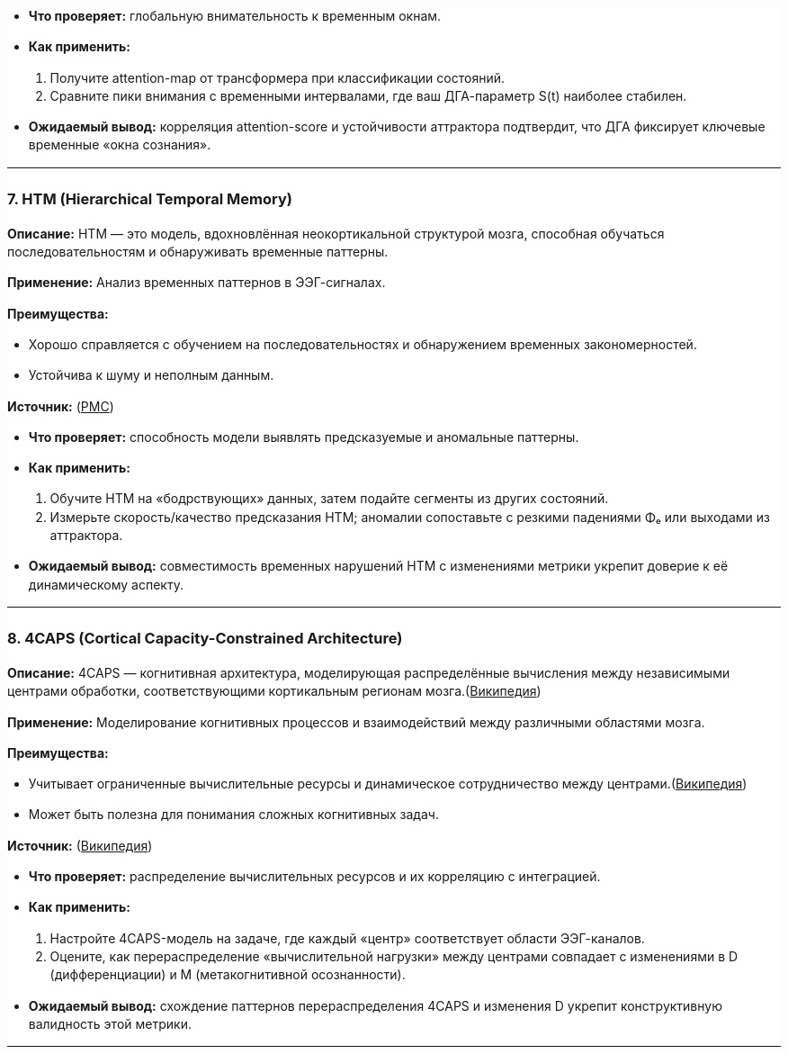 * **Что проверяет:** глобальную внимательность к временным окнам.
* **Как применить:**

  1. Получите attention-map от трансформера при классификации состояний.
  2. Сравните пики внимания с временными интервалами, где ваш ДГА-параметр S(t) наиболее стабилен.
* **Ожидаемый вывод:** корреляция attention-score и устойчивости аттрактора подтвердит, что ДГА фиксирует ключевые временные «окна сознания».

---

### 7. HTM (Hierarchical Temporal Memory)

**Описание:** HTM — это модель, вдохновлённая неокортикальной структурой мозга, способная обучаться последовательностям и обнаруживать временные паттерны.

**Применение:** Анализ временных паттернов в ЭЭГ-сигналах.

**Преимущества:**

* Хорошо справляется с обучением на последовательностях и обнаружением временных закономерностей.

* Устойчива к шуму и неполным данным.

**Источник:** ([PMC][7])


* **Что проверяет:** способность модели выявлять предсказуемые и аномальные паттерны.
* **Как применить:**

  1. Обучите HTM на «бодрствующих» данных, затем подайте сегменты из других состояний.
  2. Измерьте скорость/качество предсказания HTM; аномалии сопоставьте с резкими падениями Φₑ или выходами из аттрактора.
* **Ожидаемый вывод:** совместимость временных нарушений HTM с изменениями метрики укрепит доверие к её динамическому аспекту.

---

### 8. 4CAPS (Cortical Capacity-Constrained Architecture)

**Описание:** 4CAPS — когнитивная архитектура, моделирующая распределённые вычисления между независимыми центрами обработки, соответствующими кортикальным регионам мозга.([Википедия][8])

**Применение:** Моделирование когнитивных процессов и взаимодействий между различными областями мозга.

**Преимущества:**

* Учитывает ограниченные вычислительные ресурсы и динамическое сотрудничество между центрами.([Википедия][8])

* Может быть полезна для понимания сложных когнитивных задач.

**Источник:** ([Википедия][8])


* **Что проверяет:** распределение вычислительных ресурсов и их корреляцию с интеграцией.
* **Как применить:**

  1. Настройте 4CAPS-модель на задаче, где каждый «центр» соответствует области ЭЭГ-каналов.
  2. Оцените, как перераспределение «вычислительной нагрузки» между центрами совпадает с изменениями в D (дифференциации) и M (метакогнитивной осознанности).
* **Ожидаемый вывод:** схождение паттернов перераспределения 4CAPS и изменения D укрепит конструктивную валидность этой метрики.

---

[1]: https://arxiv.org/abs/2105.02786 "LGGNet: Learning from Local-Global-Graph Representations for Brain-Computer Interface"
[2]: https://arxiv.org/abs/2006.08924 "GCNs-Net: A Graph Convolutional Neural Network Approach for Decoding Time-resolved EEG Motor Imagery Signals"
[3]: https://arxiv.org/abs/1802.00308 "ChronoNet: A Deep Recurrent Neural Network for Abnormal EEG Identification"
[4]: https://arxiv.org/abs/2204.06947 "EEG-ITNet: An Explainable Inception Temporal Convolutional Network for Motor Imagery Classification"
[5]: https://ar5iv.labs.arxiv.org/html/2208.08901 "[2208.08901] EEG-BBNet: a Hybrid Framework for Brain Biometric using Graph Connectivity"
[6]: https://www.frontiersin.org/journals/neuroscience/articles/10.3389/fnins.2023.1148855/full "Frontiers | EEGformer: A transformer–based brain activity classification method using EEG signal"
[7]: https://pmc.ncbi.nlm.nih.gov/articles/PMC11652537/ "Toward brain-inspired foundation model for EEG signal processing: our opinion - PMC"
[8]: https://en.wikipedia.org/wiki/4CAPS "4CAPS"
[9]: https://www.nature.com/articles/s41467-024-48905-x "BiœmuS: A new tool for neurological disorders studies through real ..."
[10]: https://www.researchgate.net/publication/381581991_BioemuS_A_new_tool_for_neurological_disorders_studies_through_real-time_emulation_and_hybridization_using_biomimetic_Spiking_Neural_Network "(PDF) BiœmuS: A new tool for neurological disorders studies ..."